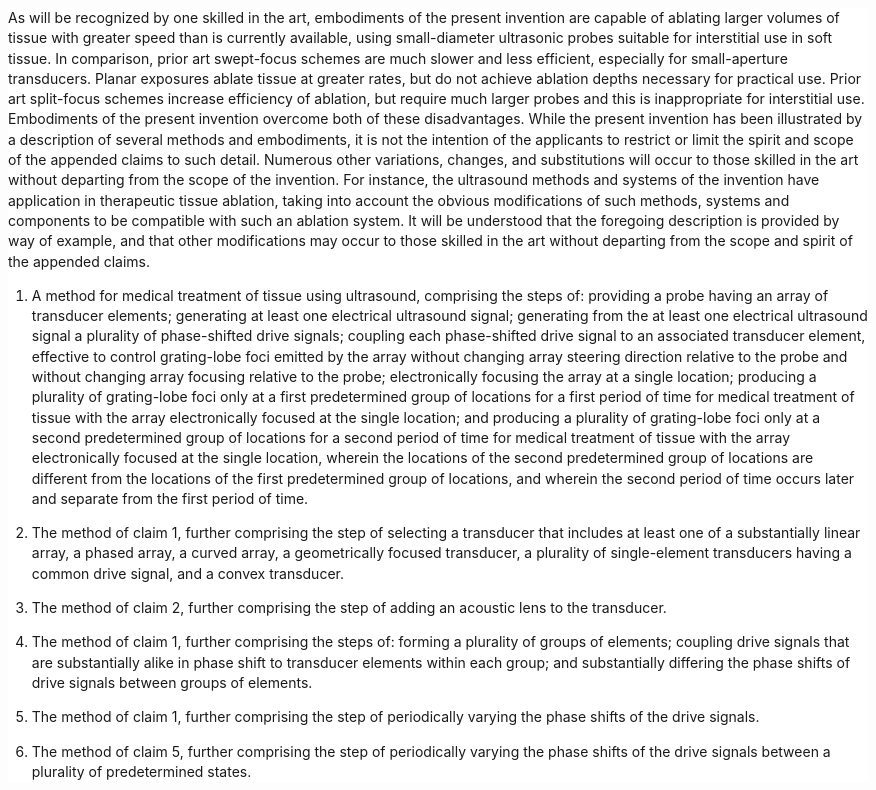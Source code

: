 As will be recognized by one skilled in the art, embodiments of the present invention are capable of ablating larger volumes of tissue with greater speed than is currently available, using small-diameter ultrasonic probes suitable for interstitial use in soft tissue. In comparison, prior art swept-focus schemes are much slower and less efficient, especially for small-aperture transducers. Planar exposures ablate tissue at greater rates, but do not achieve ablation depths necessary for practical use. Prior art split-focus schemes increase efficiency of ablation, but require much larger probes and this is inappropriate for interstitial use. Embodiments of the present invention overcome both of these disadvantages.
While the present invention has been illustrated by a description of several methods and embodiments, it is not the intention of the applicants to restrict or limit the spirit and scope of the appended claims to such detail. Numerous other variations, changes, and substitutions will occur to those skilled in the art without departing from the scope of the invention. For instance, the ultrasound methods and systems of the invention have application in therapeutic tissue ablation, taking into account the obvious modifications of such methods, systems and components to be compatible with such an ablation system. It will be understood that the foregoing description is provided by way of example, and that other modifications may occur to those skilled in the art without departing from the scope and spirit of the appended claims.

1. A method for medical treatment of tissue using ultrasound, comprising the steps of:
providing a probe having an array of transducer elements;
generating at least one electrical ultrasound signal;
generating from the at least one electrical ultrasound signal a plurality of phase-shifted drive signals;
coupling each phase-shifted drive signal to an associated transducer element, effective to control grating-lobe foci emitted by the array without changing array steering direction relative to the probe and without changing array focusing relative to the probe;
electronically focusing the array at a single location;
producing a plurality of grating-lobe foci only at a first predetermined group of locations for a first period of time for medical treatment of tissue with the array electronically focused at the single location; and
producing a plurality of grating-lobe foci only at a second predetermined group of locations for a second period of time for medical treatment of tissue with the array electronically focused at the single location, wherein the locations of the second predetermined group of locations are different from the locations of the first predetermined group of locations, and wherein the second period of time occurs later and separate from the first period of time.


  
2. The method of claim 1, further comprising the step of selecting a transducer that includes at least one of a substantially linear array, a phased array, a curved array, a geometrically focused transducer, a plurality of single-element transducers having a common drive signal, and a convex transducer.

  
3. The method of claim 2, further comprising the step of adding an acoustic lens to the transducer.

  
4. The method of claim 1, further comprising the steps of:
forming a plurality of groups of elements;
coupling drive signals that are substantially alike in phase shift to transducer elements within each group; and
substantially differing the phase shifts of drive signals between groups of elements.


  
5. The method of claim 1, further comprising the step of periodically varying the phase shifts of the drive signals.

  
6. The method of claim 5, further comprising the step of periodically varying the phase shifts of the drive signals between a plurality of predetermined states.
